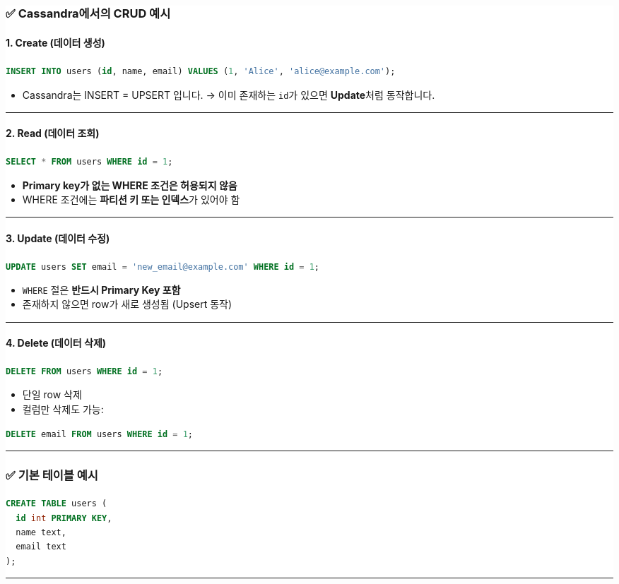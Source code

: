 ### ✅ Cassandra에서의 CRUD 예시

#### 1. **Create (데이터 생성)**

```sql
INSERT INTO users (id, name, email) VALUES (1, 'Alice', 'alice@example.com');
```

* Cassandra는 INSERT = UPSERT 입니다.
  → 이미 존재하는 `id`가 있으면 **Update**처럼 동작합니다.

---

#### 2. **Read (데이터 조회)**

```sql
SELECT * FROM users WHERE id = 1;
```

* **Primary key가 없는 WHERE 조건은 허용되지 않음**
* WHERE 조건에는 **파티션 키 또는 인덱스**가 있어야 함

---

#### 3. **Update (데이터 수정)**

```sql
UPDATE users SET email = 'new_email@example.com' WHERE id = 1;
```

* `WHERE` 절은 **반드시 Primary Key 포함**
* 존재하지 않으면 row가 새로 생성됨 (Upsert 동작)

---

#### 4. **Delete (데이터 삭제)**

```sql
DELETE FROM users WHERE id = 1;
```

* 단일 row 삭제
* 컬럼만 삭제도 가능:

```sql
DELETE email FROM users WHERE id = 1;
```

---

### ✅ 기본 테이블 예시

```sql
CREATE TABLE users (
  id int PRIMARY KEY,
  name text,
  email text
);
```

---
